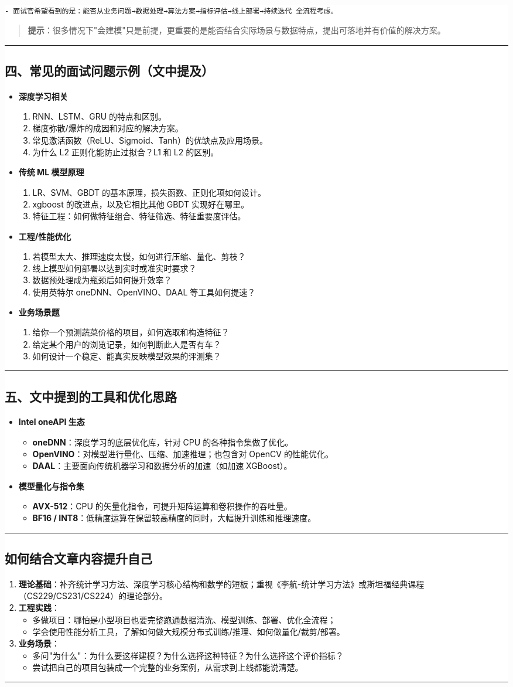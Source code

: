     - 面试官希望看到的是：能否从业务问题→数据处理→算法方案→指标评估→线上部署→持续迭代 全流程考虑。

> **提示**：很多情况下"会建模"只是前提，更重要的是能否结合实际场景与数据特点，提出可落地并有价值的解决方案。

---

## 四、常见的面试问题示例（文中提及）

- **深度学习相关**
    
    1. RNN、LSTM、GRU 的特点和区别。
    2. 梯度弥散/爆炸的成因和对应的解决方案。
    3. 常见激活函数（ReLU、Sigmoid、Tanh）的优缺点及应用场景。
    4. 为什么 L2 正则化能防止过拟合？L1 和 L2 的区别。
- **传统 ML 模型原理**
    
    1. LR、SVM、GBDT 的基本原理，损失函数、正则化项如何设计。
    2. xgboost 的改进点，以及它相比其他 GBDT 实现好在哪里。
    3. 特征工程：如何做特征组合、特征筛选、特征重要度评估。
- **工程/性能优化**
    
    1. 若模型太大、推理速度太慢，如何进行压缩、量化、剪枝？
    2. 线上模型如何部署以达到实时或准实时要求？
    3. 数据预处理成为瓶颈后如何提升效率？
    4. 使用英特尔 oneDNN、OpenVINO、DAAL 等工具如何提速？
- **业务场景题**
    
    1. 给你一个预测蔬菜价格的项目，如何选取和构造特征？
    2. 给定某个用户的浏览记录，如何判断此人是否有车？
    3. 如何设计一个稳定、能真实反映模型效果的评测集？

---

## 五、文中提到的工具和优化思路

- **Intel oneAPI 生态**
    
    - **oneDNN**：深度学习的底层优化库，针对 CPU 的各种指令集做了优化。
    - **OpenVINO**：对模型进行量化、压缩、加速推理；也包含对 OpenCV 的性能优化。
    - **DAAL**：主要面向传统机器学习和数据分析的加速（如加速 XGBoost）。
- **模型量化与指令集**
    
    - **AVX-512**：CPU 的矢量化指令，可提升矩阵运算和卷积操作的吞吐量。
    - **BF16 / INT8**：低精度运算在保留较高精度的同时，大幅提升训练和推理速度。

---

## 如何结合文章内容提升自己

1. **理论基础**：补齐统计学习方法、深度学习核心结构和数学的短板；重视《李航-统计学习方法》或斯坦福经典课程（CS229/CS231/CS224）的理论部分。
2. **工程实践**：
    - 多做项目：哪怕是小型项目也要完整跑通数据清洗、模型训练、部署、优化全流程；
    - 学会使用性能分析工具，了解如何做大规模分布式训练/推理、如何做量化/裁剪/部署。
3. **业务场景**：
    - 多问"为什么"：为什么要这样建模？为什么选择这种特征？为什么选择这个评价指标？
    - 尝试把自己的项目包装成一个完整的业务案例，从需求到上线都能说清楚。

---
